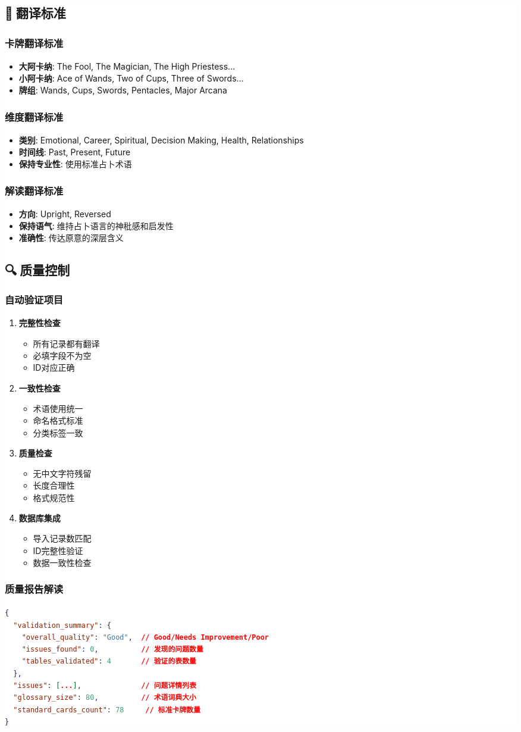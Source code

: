 ## 🎯 翻译标准

### 卡牌翻译标准
- **大阿卡纳**: The Fool, The Magician, The High Priestess...
- **小阿卡纳**: Ace of Wands, Two of Cups, Three of Swords...
- **牌组**: Wands, Cups, Swords, Pentacles, Major Arcana

### 维度翻译标准
- **类别**: Emotional, Career, Spiritual, Decision Making, Health, Relationships
- **时间线**: Past, Present, Future
- **保持专业性**: 使用标准占卜术语

### 解读翻译标准
- **方向**: Upright, Reversed
- **保持语气**: 维持占卜语言的神秕感和启发性
- **准确性**: 传达原意的深层含义

## 🔍 质量控制

### 自动验证项目

1. **完整性检查**
   - 所有记录都有翻译
   - 必填字段不为空
   - ID对应正确

2. **一致性检查**
   - 术语使用统一
   - 命名格式标准
   - 分类标签一致

3. **质量检查**
   - 无中文字符残留
   - 长度合理性
   - 格式规范性

4. **数据库集成**
   - 导入记录数匹配
   - ID完整性验证
   - 数据一致性检查

### 质量报告解读

```json
{
  "validation_summary": {
    "overall_quality": "Good",  // Good/Needs Improvement/Poor
    "issues_found": 0,          // 发现的问题数量
    "tables_validated": 4       // 验证的表数量
  },
  "issues": [...],              // 问题详情列表
  "glossary_size": 80,          // 术语词典大小
  "standard_cards_count": 78     // 标准卡牌数量
}
```
